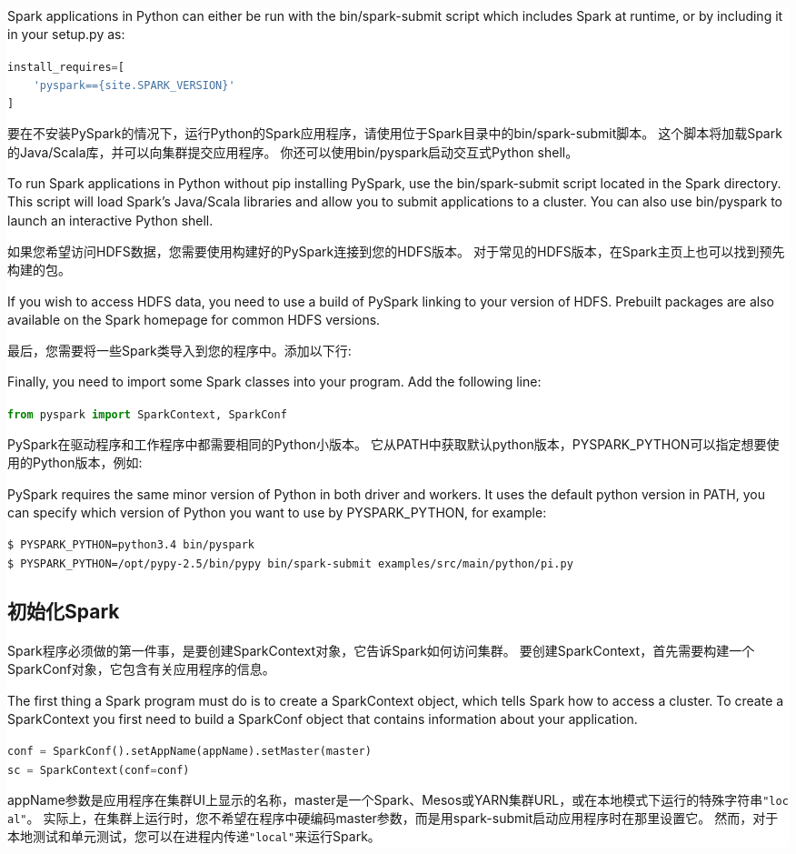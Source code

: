 Spark applications in Python can either be run with the bin/spark-submit script which includes Spark at runtime, or by including it in your setup.py as:

```python
install_requires=[
    'pyspark=={site.SPARK_VERSION}'
]
```

要在不安装PySpark的情况下，运行Python的Spark应用程序，请使用位于Spark目录中的bin/spark-submit脚本。
这个脚本将加载Spark的Java/Scala库，并可以向集群提交应用程序。
你还可以使用bin/pyspark启动交互式Python shell。

To run Spark applications in Python without pip installing PySpark, use the bin/spark-submit script located in the Spark directory. This script will load Spark’s Java/Scala libraries and allow you to submit applications to a cluster. You can also use bin/pyspark to launch an interactive Python shell.

如果您希望访问HDFS数据，您需要使用构建好的PySpark连接到您的HDFS版本。
对于常见的HDFS版本，在Spark主页上也可以找到预先构建的包。

If you wish to access HDFS data, you need to use a build of PySpark linking to your version of HDFS. Prebuilt packages are also available on the Spark homepage for common HDFS versions.

最后，您需要将一些Spark类导入到您的程序中。添加以下行:

Finally, you need to import some Spark classes into your program. Add the following line:

```python
from pyspark import SparkContext, SparkConf
```

PySpark在驱动程序和工作程序中都需要相同的Python小版本。
它从PATH中获取默认python版本，PYSPARK_PYTHON可以指定想要使用的Python版本，例如:

PySpark requires the same minor version of Python in both driver and workers. It uses the default python version in PATH, you can specify which version of Python you want to use by PYSPARK_PYTHON, for example:

```shell
$ PYSPARK_PYTHON=python3.4 bin/pyspark
$ PYSPARK_PYTHON=/opt/pypy-2.5/bin/pypy bin/spark-submit examples/src/main/python/pi.py
```

## 初始化Spark

Spark程序必须做的第一件事，是要创建SparkContext对象，它告诉Spark如何访问集群。
要创建SparkContext，首先需要构建一个SparkConf对象，它包含有关应用程序的信息。

The first thing a Spark program must do is to create a SparkContext object, which tells Spark how to access a cluster. To create a SparkContext you first need to build a SparkConf object that contains information about your application.

```python
conf = SparkConf().setAppName(appName).setMaster(master)
sc = SparkContext(conf=conf)
```

appName参数是应用程序在集群UI上显示的名称，master是一个Spark、Mesos或YARN集群URL，或在本地模式下运行的特殊字符串`"local"`。
实际上，在集群上运行时，您不希望在程序中硬编码master参数，而是用spark-submit启动应用程序时在那里设置它。
然而，对于本地测试和单元测试，您可以在进程内传递`"local"`来运行Spark。
